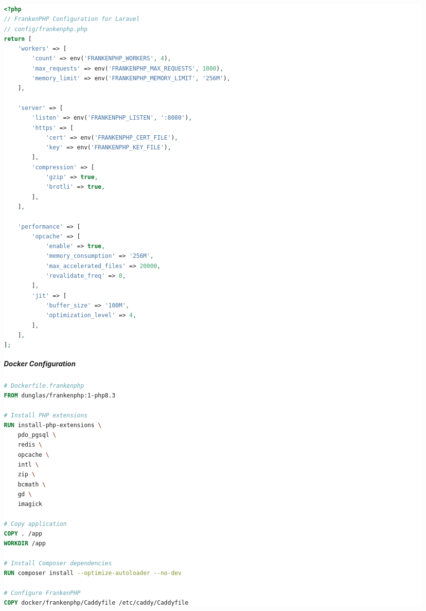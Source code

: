 ```php
<?php
// FrankenPHP Configuration for Laravel
// config/frankenphp.php
return [
    'workers' => [
        'count' => env('FRANKENPHP_WORKERS', 4),
        'max_requests' => env('FRANKENPHP_MAX_REQUESTS', 1000),
        'memory_limit' => env('FRANKENPHP_MEMORY_LIMIT', '256M'),
    ],

    'server' => [
        'listen' => env('FRANKENPHP_LISTEN', ':8080'),
        'https' => [
            'cert' => env('FRANKENPHP_CERT_FILE'),
            'key' => env('FRANKENPHP_KEY_FILE'),
        ],
        'compression' => [
            'gzip' => true,
            'brotli' => true,
        ],
    ],

    'performance' => [
        'opcache' => [
            'enable' => true,
            'memory_consumption' => '256M',
            'max_accelerated_files' => 20000,
            'revalidate_freq' => 0,
        ],
        'jit' => [
            'buffer_size' => '100M',
            'optimization_level' => 4,
        ],
    ],
];
```

</div>

##### **Docker Configuration**
```dockerfile
# Dockerfile.frankenphp
FROM dunglas/frankenphp:1-php8.3

# Install PHP extensions
RUN install-php-extensions \
    pdo_pgsql \
    redis \
    opcache \
    intl \
    zip \
    bcmath \
    gd \
    imagick

# Copy application
COPY . /app
WORKDIR /app

# Install Composer dependencies
RUN composer install --optimize-autoloader --no-dev

# Configure FrankenPHP
COPY docker/frankenphp/Caddyfile /etc/caddy/Caddyfile
```